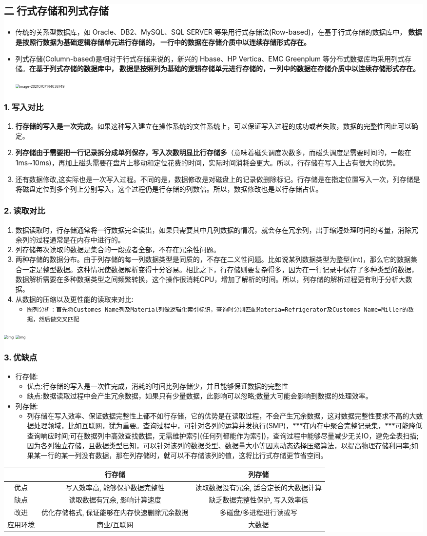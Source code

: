 

## 二 行式存储和列式存储

- 传统的关系型数据库，如 Oracle、DB2、MySQL、SQL SERVER 等采用行式存储法(Row-based)，在基于行式存储的数据库中， **数据是按照行数据为基础逻辑存储单元进行存储的， 一行中的数据在存储介质中以连续存储形式存在。**

- 列式存储(Column-based)是相对于行式存储来说的，新兴的 Hbase、HP Vertica、EMC Greenplum 等分布式数据库均采用列式存储。**在基于列式存储的数据库中， 数据是按照列为基础的逻辑存储单元进行存储的，一列中的数据在存储介质中以连续存储形式存在。**

  <img src="https://raw.githubusercontent.com/hellolib/pictures/main/Typora/pic-00-gitee/image-20210707144038749.png" alt="image-20210707144038749" style="zoom:50%;" />

### 1. 写入对比

1. **行存储的写入是一次完成**。如果这种写入建立在操作系统的文件系统上，可以保证写入过程的成功或者失败，数据的完整性因此可以确定。

2. **列存储由于需要把一行记录拆分成单列保存，写入次数明显比行存储多**（意味着磁头调度次数多，而磁头调度是需要时间的，一般在1ms~10ms)，再加上磁头需要在盘片上移动和定位花费的时间，实际时间消耗会更大。所以，行存储在写入上占有很大的优势。

3. 还有数据修改,这实际也是一次写入过程。不同的是，数据修改是对磁盘上的记录做删除标记。行存储是在指定位置写入一次，列存储是将磁盘定位到多个列上分别写入，这个过程仍是行存储的列数倍。所以，数据修改也是以行存储占优。

   

### 2. 读取对比

1. 数据读取时，行存储通常将一行数据完全读出，如果只需要其中几列数据的情况，就会存在冗余列，出于缩短处理时间的考量，消除冗余列的过程通常是在内存中进行的。
2. 列存储每次读取的数据是集合的一段或者全部，不存在冗余性问题。
3. 两种存储的数据分布。由于列存储的每一列数据类型是同质的，不存在二义性问题。比如说某列数据类型为整型(int)，那么它的数据集合一定是整型数据。这种情况使数据解析变得十分容易。相比之下，行存储则要复杂得多，因为在一行记录中保存了多种类型的数据，数据解析需要在多种数据类型之间频繁转换，这个操作很消耗CPU，增加了解析的时间。所以，列存储的解析过程更有利于分析大数据。
4. 从数据的压缩以及更性能的读取来对比:
   - `图列分析：首先将Customes Name列及Material列做逻辑化索引标识，查询时分别匹配Materia=Refrigerator及Customes Name=Miller的数据，然后做交叉匹配`

<img src="https://raw.githubusercontent.com/hellolib/pictures/main/Typora/pic-00-gitee/1680331-20190801235059010-1581251746.png" alt="img" style="zoom:50%;" />

<img src="https://img2018.cnblogs.com/blog/1680331/201908/1680331-20190801235109656-1810357769.png" alt="img" style="zoom:50%;" />

### 3. 优缺点

- 行存储:
  - 优点:行存储的写入是一次性完成，消耗的时间比列存储少，并且能够保证数据的完整性
  - 缺点:数据读取过程中会产生冗余数据，如果只有少量数据，此影响可以忽略;数量大可能会影响到数据的处理效率。
- 列存储:
  - 列存储在写入效率、保证数据完整性上都不如行存储，它的优势是在读取过程，不会产生冗余数据，这对数据完整性要求不高的大数据处理领域，比如互联网，犹为重要。查询过程中，可针对各列的运算并发执行(SMP)，***在内存中聚合完整记录集，***可能降低查询响应时间;可在数据列中高效查找数据，无需维护索引(任何列都能作为索引)，查询过程中能够尽量减少无关IO，避免全表扫描;因为各列独立存储，且数据类型已知，可以针对该列的数据类型、数据量大小等因素动态选择压缩算法，以提高物理存储利用率;如果某一行的某一列没有数据，那在列存储时，就可以不存储该列的值，这将比行式存储更节省空间。

|          |                    行存储                    |                 列存储                 |
| :------: | :------------------------------------------: | :------------------------------------: |
|   优点   |        写入效率高, 能够保护数据完整性        | 读取数据没有冗余, 适合定长的大数据计算 |
|   缺点   |         读取数据有冗余, 影响计算速度         |     缺乏数据完整性保护, 写入效率低     |
|   改进   | 优化存储格式, 保证能够在内存快速删除冗余数据 |        多磁盘/多进程进行读或写         |
| 应用环境 |                 商业/互联网                  |                 大数据                 |

